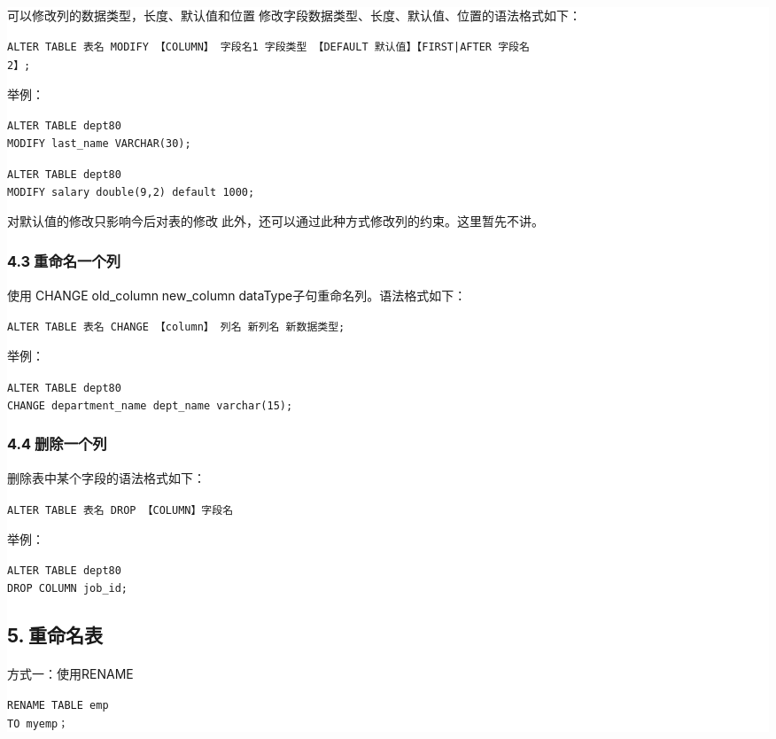 可以修改列的数据类型，长度、默认值和位置
修改字段数据类型、长度、默认值、位置的语法格式如下：  

~~~mysql
ALTER TABLE 表名 MODIFY 【COLUMN】 字段名1 字段类型 【DEFAULT 默认值】【FIRST|AFTER 字段名
2】;
~~~

举例：  

~~~mysql
ALTER TABLE dept80
MODIFY last_name VARCHAR(30);
~~~

~~~mysql
ALTER TABLE dept80
MODIFY salary double(9,2) default 1000;
~~~

对默认值的修改只影响今后对表的修改
此外，还可以通过此种方式修改列的约束。这里暂先不讲。  

### 4.3 重命名一个列  

使用 CHANGE old_column new_column dataType子句重命名列。语法格式如下：  

~~~mysql
ALTER TABLE 表名 CHANGE 【column】 列名 新列名 新数据类型;
~~~

举例：  

~~~mysql
ALTER TABLE dept80
CHANGE department_name dept_name varchar(15);
~~~

### 4.4 删除一个列  

删除表中某个字段的语法格式如下：  

~~~mysql
ALTER TABLE 表名 DROP 【COLUMN】字段名
~~~

举例：  

~~~mysql
ALTER TABLE dept80
DROP COLUMN job_id;
~~~

## 5. 重命名表  

方式一：使用RENAME  

~~~mysql
RENAME TABLE emp
TO myemp；
~~~
